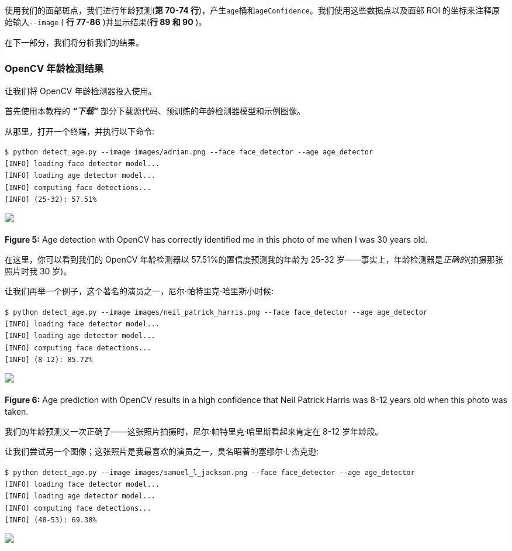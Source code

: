 使用我们的面部斑点，我们进行年龄预测(**第 70-74 行**)，产生`age`桶和`ageConfidence`。我们使用这些数据点以及面部 ROI 的坐标来注释原始输入`--image` ( **行 77-86** )并显示结果(**行 89 和 90** )。

在下一部分，我们将分析我们的结果。

### OpenCV 年龄检测结果

让我们将 OpenCV 年龄检测器投入使用。

首先使用本教程的 ***“下载”*** 部分下载源代码、预训练的年龄检测器模型和示例图像。

从那里，打开一个终端，并执行以下命令:

```
$ python detect_age.py --image images/adrian.png --face face_detector --age age_detector
[INFO] loading face detector model...
[INFO] loading age detector model...
[INFO] computing face detections...
[INFO] (25-32): 57.51%
```

![](../Images/850bbca41f708d58484f51a3b82017c7.png)

**Figure 5:** Age detection with OpenCV has correctly identified me in this photo of me when I was 30 years old.

在这里，你可以看到我们的 OpenCV 年龄检测器以 57.51%的置信度预测我的年龄为 25-32 岁——事实上，年龄检测器是*正确的*(拍摄那张照片时我 30 岁)。

让我们再举一个例子，这个著名的演员之一，尼尔·帕特里克·哈里斯小时候:

```
$ python detect_age.py --image images/neil_patrick_harris.png --face face_detector --age age_detector
[INFO] loading face detector model...
[INFO] loading age detector model...
[INFO] computing face detections...
[INFO] (8-12): 85.72%
```

![](../Images/f0facf96081ce363cfbf87726b919522.png)

**Figure 6:** Age prediction with OpenCV results in a high confidence that Neil Patrick Harris was 8-12 years old when this photo was taken.

我们的年龄预测又一次正确了——这张照片拍摄时，尼尔·帕特里克·哈里斯看起来肯定在 8-12 岁年龄段。

让我们尝试另一个图像；这张照片是我最喜欢的演员之一，臭名昭著的塞缪尔·L·杰克逊:

```
$ python detect_age.py --image images/samuel_l_jackson.png --face face_detector --age age_detector
[INFO] loading face detector model...
[INFO] loading age detector model...
[INFO] computing face detections...
[INFO] (48-53): 69.38%
```

![](../Images/6f988736f7000df499d3eb1cc7a26e1a.png)
